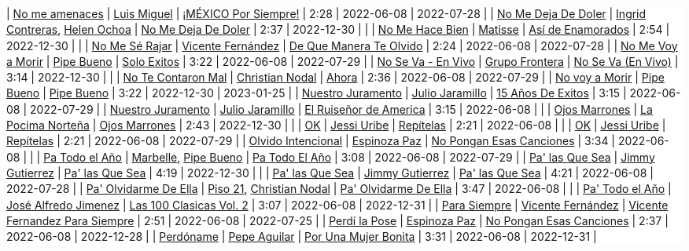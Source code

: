 | [No me amenaces](https://open.spotify.com/track/7FaDBpQuCQxWL0nAYTg8n1) | [Luis Miguel](https://open.spotify.com/artist/2nszmSgqreHSdJA3zWPyrW) | [¡MÉXICO Por Siempre!](https://open.spotify.com/album/46FkZmwdxnGPVXUTTfhche) | 2:28 | 2022-06-08 | 2022-07-28 |
| [No Me Deja De Doler](https://open.spotify.com/track/2P77G1ApHDmnOzEbk8C6jn) | [Ingrid Contreras](https://open.spotify.com/artist/1NsmuNapGgs4tbrQ0rI9By), [Helen Ochoa](https://open.spotify.com/artist/7oFVQdInQWD7GQRgWxSiHD) | [No Me Deja De Doler](https://open.spotify.com/album/3TbFDaU2et83hjIMXpeBlJ) | 2:37 | 2022-12-30 |  |
| [No Me Hace Bien](https://open.spotify.com/track/4BCplEwn32Y3nQeeBsbsj9) | [Matisse](https://open.spotify.com/artist/77aLk6J8ofnVxa1eXK9jiU) | [Así de Enamorados](https://open.spotify.com/album/6cjoz33o9RqcKCgo7zDXxK) | 2:54 | 2022-12-30 |  |
| [No Me Sé Rajar](https://open.spotify.com/track/7AwZAlZqOgYbmg9KoHFFi8) | [Vicente Fernández](https://open.spotify.com/artist/4PPoI9LuYeFX8V674Z1R6l) | [De Que Manera Te Olvido](https://open.spotify.com/album/7L4fmHhUztvN5kSsRyAjwz) | 2:24 | 2022-06-08 | 2022-07-28 |
| [No Me Voy a Morir](https://open.spotify.com/track/4l7LuHivqofgPx90fbLca7) | [Pipe Bueno](https://open.spotify.com/artist/4RXxwBtdt6k1YNyyAyiOng) | [Solo Exitos](https://open.spotify.com/album/4mJKAZMm7i4KBS4GKfb2vy) | 3:22 | 2022-06-08 | 2022-07-29 |
| [No Se Va \- En Vivo](https://open.spotify.com/track/23Lyy7ZXRvzfgH4JtDkKrX) | [Grupo Frontera](https://open.spotify.com/artist/6XkjpgcEsYab502Vr1bBeW) | [No Se Va \(En Vivo\)](https://open.spotify.com/album/5jgCL0iatyi00rPPXjmYS3) | 3:14 | 2022-12-30 |  |
| [No Te Contaron Mal](https://open.spotify.com/track/7hbk4BaF66O09R1gq0bKwj) | [Christian Nodal](https://open.spotify.com/artist/0XwVARXT135rw8lyw1EeWP) | [Ahora](https://open.spotify.com/album/6zgCsYTyMyvBLqcv51KLXS) | 2:36 | 2022-06-08 | 2022-07-29 |
| [No voy a Morir](https://open.spotify.com/track/5r8gJHyLCAwbzLB9RxnkIZ) | [Pipe Bueno](https://open.spotify.com/artist/4RXxwBtdt6k1YNyyAyiOng) | [Pipe Bueno](https://open.spotify.com/album/7pbGiwOwBbQrmvPgXyRbgd) | 3:22 | 2022-12-30 | 2023-01-25 |
| [Nuestro Juramento](https://open.spotify.com/track/2dOF2NUuOkuxskCqYfKbUt) | [Julio Jaramillo](https://open.spotify.com/artist/6HqPNOo6OV9rPbEY7MP9T8) | [15 Años De Exitos](https://open.spotify.com/album/28b76Z4InvP9h1s0vnp9fL) | 3:15 | 2022-06-08 | 2022-07-29 |
| [Nuestro Juramento](https://open.spotify.com/track/4F6Ne3xyctrytvYm9W68ll) | [Julio Jaramillo](https://open.spotify.com/artist/6HqPNOo6OV9rPbEY7MP9T8) | [El Ruiseñor de America](https://open.spotify.com/album/33pvMxnkZFMGkg9fbomz0r) | 3:15 | 2022-06-08 |  |
| [Ojos Marrones](https://open.spotify.com/track/24BFgkBI2qTSNlsKi5WnJp) | [La Pocima Norteña](https://open.spotify.com/artist/0R03Yxwm5XGODyeMHO0eXj) | [Ojos Marrones](https://open.spotify.com/album/3VRbg9jMgwCR606Nm21X2F) | 2:43 | 2022-12-30 |  |
| [OK](https://open.spotify.com/track/7CpzHbrYhaqLHUdpfyYUsM) | [Jessi Uribe](https://open.spotify.com/artist/3SN7I8KV2qBwTCZ4aNDcbS) | [Repítelas](https://open.spotify.com/album/4QRs1syzARn1dej4RWRPtY) | 2:21 | 2022-06-08 |  |
| [OK](https://open.spotify.com/track/7uUt5Q3ToDZhMQSGiqoLmv) | [Jessi Uribe](https://open.spotify.com/artist/3SN7I8KV2qBwTCZ4aNDcbS) | [Repítelas](https://open.spotify.com/album/6GMiVgtsRUVMb1ZCIxQoYi) | 2:21 | 2022-06-08 | 2022-07-29 |
| [Olvido Intencional](https://open.spotify.com/track/2d518N5JSyohQ3JVYdcm2n) | [Espinoza Paz](https://open.spotify.com/artist/01rgao9OzfBm2BOHWJpi1Y) | [No Pongan Esas Canciones](https://open.spotify.com/album/0NTVddhlKzjxGdCAdWR80h) | 3:34 | 2022-06-08 |  |
| [Pa Todo el Año](https://open.spotify.com/track/0uf7n9tUDhsj6f8ioS0WQm) | [Marbelle](https://open.spotify.com/artist/3UMc63PbdGvuOzUk0Gd1Fg), [Pipe Bueno](https://open.spotify.com/artist/4RXxwBtdt6k1YNyyAyiOng) | [Pa Todo El Año](https://open.spotify.com/album/2UufMxMzrT7slWILaSfR0T) | 3:08 | 2022-06-08 | 2022-07-29 |
| [Pa' las Que Sea](https://open.spotify.com/track/52tnYQ8WVvTAfSE14QfP26) | [Jimmy Gutierrez](https://open.spotify.com/artist/7syZwIuF9tAkKQxNQLCosV) | [Pa' las Que Sea](https://open.spotify.com/album/4mimxigIakTiCKteQndKk5) | 4:19 | 2022-12-30 |  |
| [Pa' las Que Sea](https://open.spotify.com/track/5Py9vTPJgz4qBAZGUd8ecq) | [Jimmy Gutierrez](https://open.spotify.com/artist/7syZwIuF9tAkKQxNQLCosV) | [Pa' las Que Sea](https://open.spotify.com/album/2hqhyjxyk4pg98zs5jclim) | 4:21 | 2022-06-08 | 2022-07-28 |
| [Pa' Olvidarme De Ella](https://open.spotify.com/track/1cVlW9WQiGlFdWUXFdFZGh) | [Piso 21](https://open.spotify.com/artist/4bw2Am3p9ji3mYsXNXtQcd), [Christian Nodal](https://open.spotify.com/artist/0XwVARXT135rw8lyw1EeWP) | [Pa' Olvidarme De Ella](https://open.spotify.com/album/6NSiAkMa61CjJI9AHqOhuZ) | 3:47 | 2022-06-08 |  |
| [Pa' Todo el Año](https://open.spotify.com/track/3O8QuZZrZF9aDYlmmClMO6) | [José Alfredo Jimenez](https://open.spotify.com/artist/2T06whb4s6UiufL1j5Qtz9) | [Las 100 Clasicas Vol\. 2](https://open.spotify.com/album/0A7PWw6nPn5DztmUhIICiG) | 3:07 | 2022-06-08 | 2022-12-31 |
| [Para Siempre](https://open.spotify.com/track/0uyVgmoXDbwS1ubv8AurVZ) | [Vicente Fernández](https://open.spotify.com/artist/4PPoI9LuYeFX8V674Z1R6l) | [Vicente Fernandez Para Siempre](https://open.spotify.com/album/3o98FgxhuEuR7PrLRIA203) | 2:51 | 2022-06-08 | 2022-07-25 |
| [Perdí la Pose](https://open.spotify.com/track/6FGMsyDuHxkUmPwMvAJvDj) | [Espinoza Paz](https://open.spotify.com/artist/01rgao9OzfBm2BOHWJpi1Y) | [No Pongan Esas Canciones](https://open.spotify.com/album/0NTVddhlKzjxGdCAdWR80h) | 2:37 | 2022-06-08 | 2022-12-28 |
| [Perdóname](https://open.spotify.com/track/5Ss6PEMm27CQUCotqWLKe6) | [Pepe Aguilar](https://open.spotify.com/artist/03Yb3iBy9GCifXiATEFcit) | [Por Una Mujer Bonita](https://open.spotify.com/album/575z6jPePLhrgIlIeaKflS) | 3:31 | 2022-06-08 | 2022-12-31 |